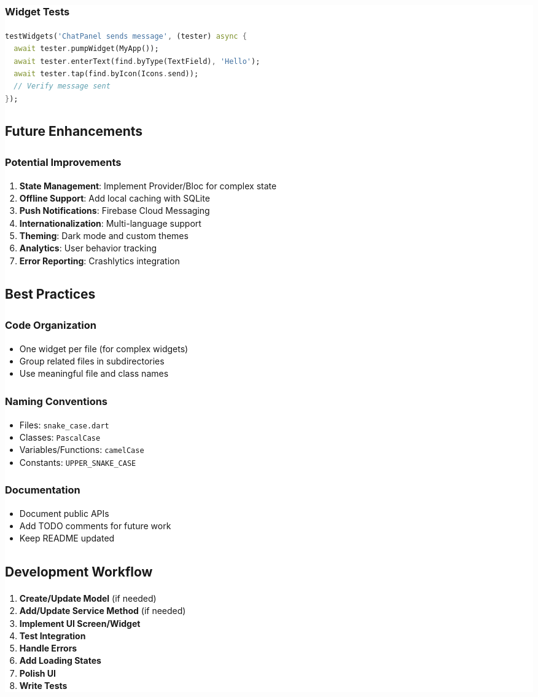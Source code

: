 ### Widget Tests
```dart
testWidgets('ChatPanel sends message', (tester) async {
  await tester.pumpWidget(MyApp());
  await tester.enterText(find.byType(TextField), 'Hello');
  await tester.tap(find.byIcon(Icons.send));
  // Verify message sent
});
```

## Future Enhancements

### Potential Improvements
1. **State Management**: Implement Provider/Bloc for complex state
2. **Offline Support**: Add local caching with SQLite
3. **Push Notifications**: Firebase Cloud Messaging
4. **Internationalization**: Multi-language support
5. **Theming**: Dark mode and custom themes
6. **Analytics**: User behavior tracking
7. **Error Reporting**: Crashlytics integration

## Best Practices

### Code Organization
- One widget per file (for complex widgets)
- Group related files in subdirectories
- Use meaningful file and class names

### Naming Conventions
- Files: `snake_case.dart`
- Classes: `PascalCase`
- Variables/Functions: `camelCase`
- Constants: `UPPER_SNAKE_CASE`

### Documentation
- Document public APIs
- Add TODO comments for future work
- Keep README updated

## Development Workflow

1. **Create/Update Model** (if needed)
2. **Add/Update Service Method** (if needed)
3. **Implement UI Screen/Widget**
4. **Test Integration**
5. **Handle Errors**
6. **Add Loading States**
7. **Polish UI**
8. **Write Tests**
